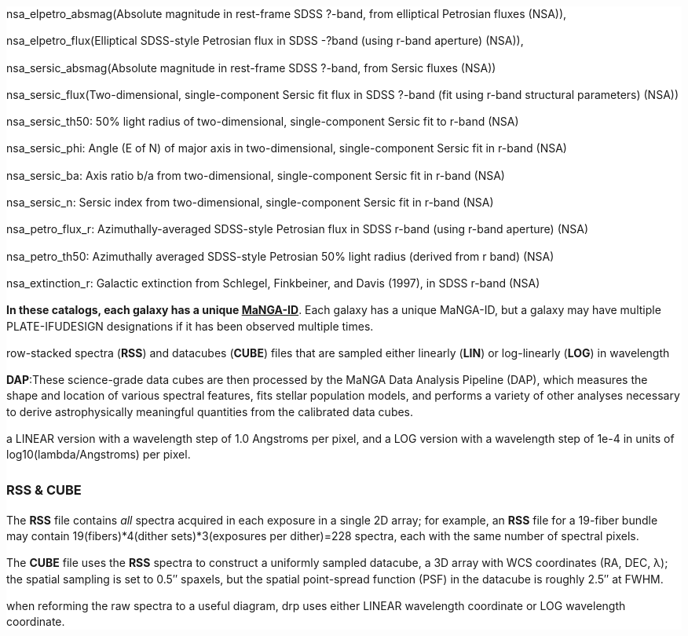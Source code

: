 nsa_elpetro_absmag(Absolute magnitude in rest-frame SDSS ?-band, from elliptical Petrosian fluxes (NSA)), 

nsa_elpetro_flux(Elliptical SDSS-style Petrosian flux in SDSS -?band (using r-band aperture) (NSA)), 

nsa_sersic_absmag(Absolute magnitude in rest-frame SDSS ?-band, from Sersic fluxes (NSA))

nsa_sersic_flux(Two-dimensional, single-component Sersic fit flux in SDSS ?-band (fit using r-band structural parameters) (NSA))

nsa_sersic_th50: 50% light radius of two-dimensional, single-component Sersic fit to r-band (NSA)

nsa_sersic_phi: Angle (E of N) of major axis in two-dimensional, single-component Sersic fit in r-band (NSA)

nsa_sersic_ba: Axis ratio b/a from two-dimensional, single-component Sersic fit in r-band (NSA)

nsa_sersic_n: Sersic index from two-dimensional, single-component Sersic fit in r-band (NSA)

nsa_petro_flux_r: Azimuthally-averaged SDSS-style Petrosian flux in SDSS r-band (using r-band aperture) (NSA)

nsa_petro_th50: Azimuthally averaged SDSS-style Petrosian 50% light radius (derived from r band) (NSA)

nsa_extinction_r: Galactic extinction from Schlegel, Finkbeiner, and Davis (1997), in SDSS r-band (NSA)

**In these catalogs, each galaxy has a unique [MaNGA-ID](http://www.sdss.org/dr14/manga/getting-started/#mangaid)**. Each galaxy has a unique MaNGA-ID, but a galaxy may have multiple PLATE-IFUDESIGN designations if it has been observed multiple times.

row-stacked spectra (**RSS**) and datacubes (**CUBE**) files that are sampled either linearly (**LIN**) or log-linearly (**LOG**) in wavelength



**DAP**:These science-grade data cubes are then processed by the MaNGA Data Analysis Pipeline (DAP), which measures the shape and location of various spectral features, fits stellar population models, and performs a variety of other analyses necessary to derive astrophysically meaningful quantities from the calibrated data cubes.



 a LINEAR version with a wavelength step of 1.0 Angstroms per pixel, and a LOG version with a wavelength step of 1e-4 in units of log10(lambda/Angstroms) per pixel. 

### RSS & CUBE

The **RSS** file contains *all* spectra acquired in each exposure in a single 2D array; for example, an **RSS** file for a 19-fiber bundle may contain 19(fibers)*4(dither sets)*3(exposures per dither)=228 spectra, each with the same number of spectral pixels. 

The **CUBE** file uses the **RSS** spectra to construct a uniformly sampled datacube, a 3D array with WCS coordinates (RA, DEC, λ); the spatial sampling is set to 0.5″ spaxels, but the spatial point-spread function (PSF) in the datacube is roughly 2.5″ at FWHM. 

when reforming the raw spectra to a useful diagram, drp uses either LINEAR wavelength coordinate or LOG wavelength coordinate.
